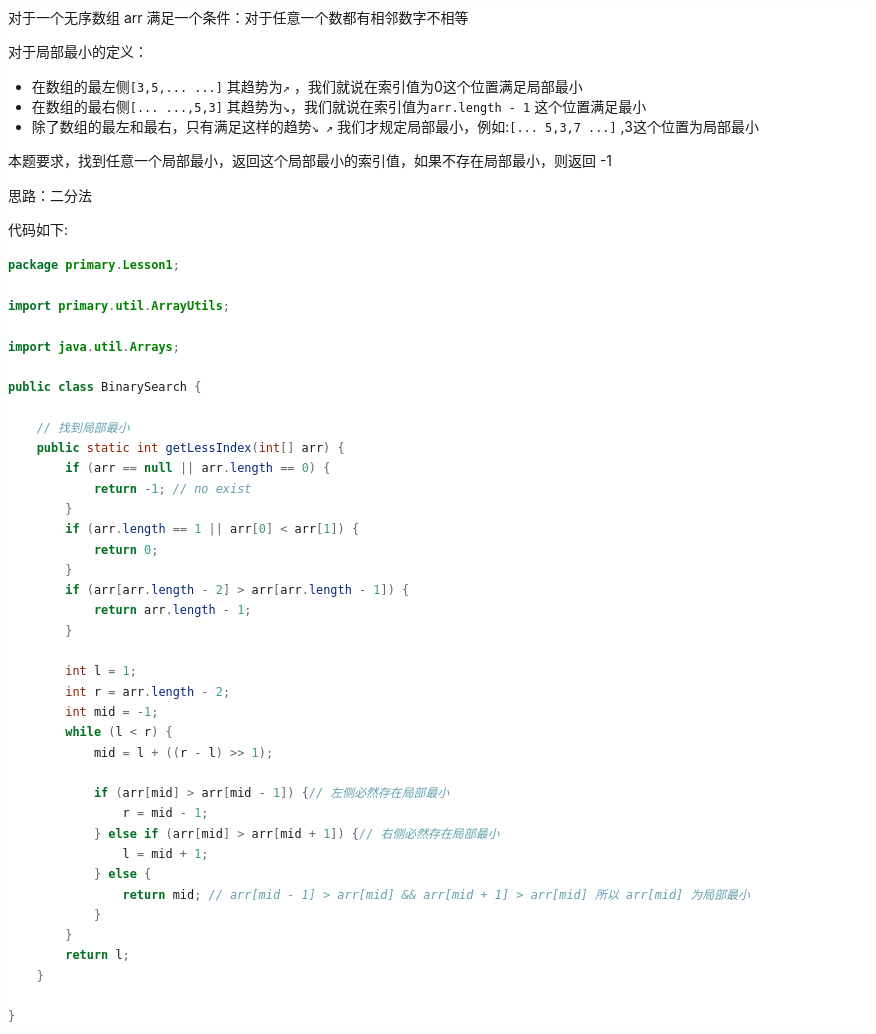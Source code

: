 对于一个无序数组 arr 满足一个条件：对于任意一个数都有相邻数字不相等

对于局部最小的定义：

- 在数组的最左侧`[3,5,... ...]` 其趋势为`↗` ，我们就说在索引值为0这个位置满足局部最小
- 在数组的最右侧`[... ...,5,3]` 其趋势为`↘`，我们就说在索引值为`arr.length - 1` 这个位置满足最小
- 除了数组的最左和最右，只有满足这样的趋势`↘ ↗` 我们才规定局部最小，例如:`[... 5,3,7 ...]` ,3这个位置为局部最小

本题要求，找到任意一个局部最小，返回这个局部最小的索引值，如果不存在局部最小，则返回 -1

思路：二分法

代码如下:

```java
package primary.Lesson1;

import primary.util.ArrayUtils;

import java.util.Arrays;

public class BinarySearch {

    // 找到局部最小
    public static int getLessIndex(int[] arr) {
        if (arr == null || arr.length == 0) {
            return -1; // no exist
        }
        if (arr.length == 1 || arr[0] < arr[1]) {
            return 0;
        }
        if (arr[arr.length - 2] > arr[arr.length - 1]) {
            return arr.length - 1;
        }

        int l = 1;
        int r = arr.length - 2;
        int mid = -1;
        while (l < r) {
            mid = l + ((r - l) >> 1);

            if (arr[mid] > arr[mid - 1]) {// 左侧必然存在局部最小
                r = mid - 1;
            } else if (arr[mid] > arr[mid + 1]) {// 右侧必然存在局部最小
                l = mid + 1;
            } else {
                return mid; // arr[mid - 1] > arr[mid] && arr[mid + 1] > arr[mid] 所以 arr[mid] 为局部最小
            }
        }
        return l;
    }

}

```
